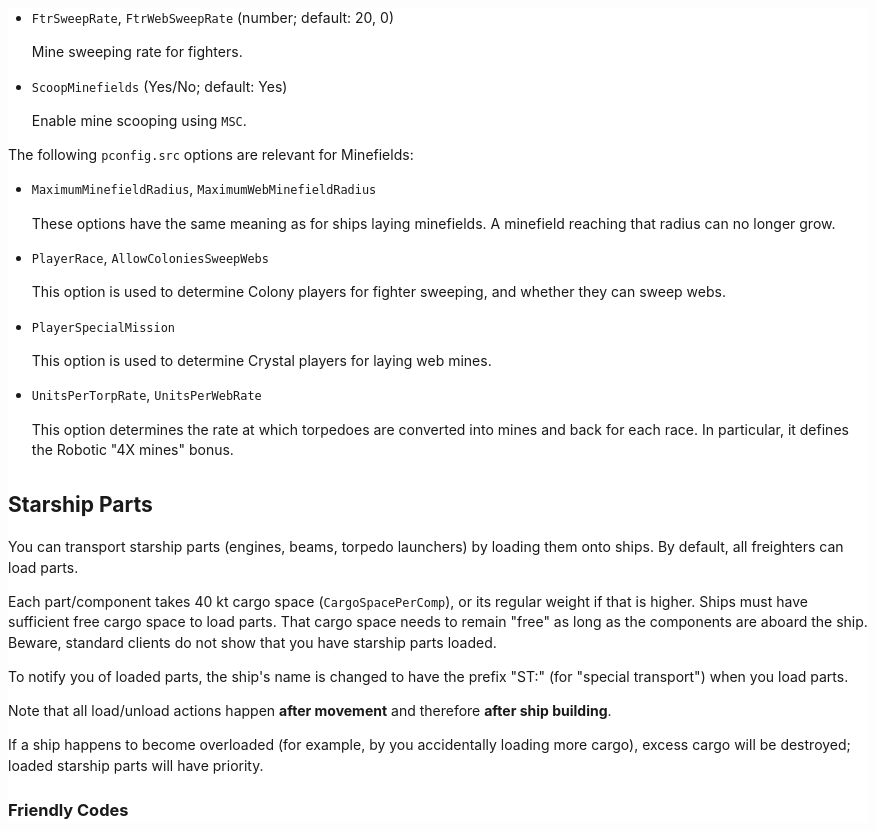 
+ `FtrSweepRate`, `FtrWebSweepRate` (number; default: 20, 0)

  Mine sweeping rate for fighters.


+ `ScoopMinefields` (Yes/No; default: Yes)

  Enable mine scooping using `MSC`.


The following `pconfig.src` options are relevant for Minefields:

+ `MaximumMinefieldRadius`, `MaximumWebMinefieldRadius`

  These options have the same meaning as for ships laying minefields.
  A minefield reaching that radius can no longer grow.


+ `PlayerRace`, `AllowColoniesSweepWebs`

  This option is used to determine Colony players for fighter
  sweeping, and whether they can sweep webs.


+ `PlayerSpecialMission`

  This option is used to determine Crystal players for laying web
  mines.


+ `UnitsPerTorpRate`, `UnitsPerWebRate`

  This option determines the rate at which torpedoes are converted
  into mines and back for each race. In particular, it defines the
  Robotic "4X mines" bonus.



Starship Parts
--------------

You can transport starship parts (engines, beams, torpedo launchers)
by loading them onto ships. By default, all freighters can load parts.

Each part/component takes 40 kt cargo space (`CargoSpacePerComp`), or
its regular weight if that is higher. Ships must have sufficient free
cargo space to load parts. That cargo space needs to remain "free" as
long as the components are aboard the ship. Beware, standard clients
do not show that you have starship parts loaded.

To notify you of loaded parts, the ship's name is changed to have the
prefix "ST:" (for "special transport") when you load parts.

Note that all load/unload actions happen **after movement** and
therefore **after ship building**.

If a ship happens to become overloaded (for example, by you
accidentally loading more cargo), excess cargo will be destroyed;
loaded starship parts will have priority.


### Friendly Codes

